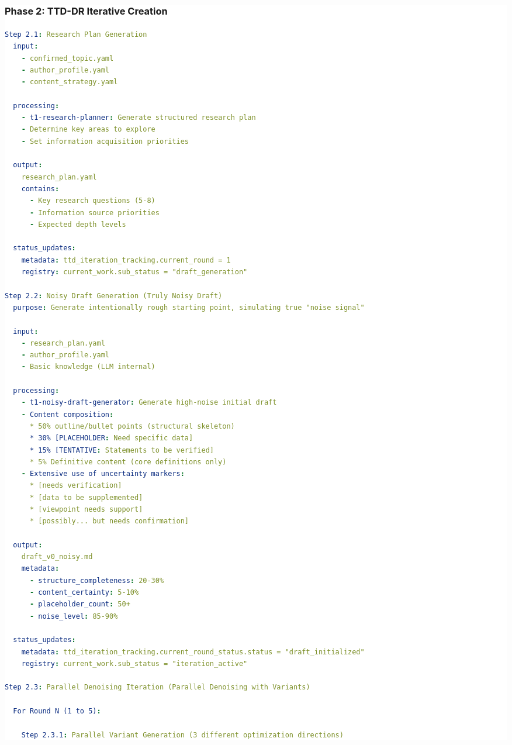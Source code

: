 ### Phase 2: TTD-DR Iterative Creation

```yaml
Step 2.1: Research Plan Generation
  input:
    - confirmed_topic.yaml
    - author_profile.yaml
    - content_strategy.yaml

  processing:
    - t1-research-planner: Generate structured research plan
    - Determine key areas to explore
    - Set information acquisition priorities

  output:
    research_plan.yaml
    contains:
      - Key research questions (5-8)
      - Information source priorities
      - Expected depth levels

  status_updates:
    metadata: ttd_iteration_tracking.current_round = 1
    registry: current_work.sub_status = "draft_generation"

Step 2.2: Noisy Draft Generation (Truly Noisy Draft)
  purpose: Generate intentionally rough starting point, simulating true "noise signal"

  input:
    - research_plan.yaml
    - author_profile.yaml
    - Basic knowledge (LLM internal)

  processing:
    - t1-noisy-draft-generator: Generate high-noise initial draft
    - Content composition:
      * 50% outline/bullet points (structural skeleton)
      * 30% [PLACEHOLDER: Need specific data]
      * 15% [TENTATIVE: Statements to be verified]
      * 5% Definitive content (core definitions only)
    - Extensive use of uncertainty markers:
      * [needs verification]
      * [data to be supplemented]
      * [viewpoint needs support]
      * [possibly... but needs confirmation]

  output:
    draft_v0_noisy.md
    metadata:
      - structure_completeness: 20-30%
      - content_certainty: 5-10%
      - placeholder_count: 50+
      - noise_level: 85-90%

  status_updates:
    metadata: ttd_iteration_tracking.current_round_status.status = "draft_initialized"
    registry: current_work.sub_status = "iteration_active"

Step 2.3: Parallel Denoising Iteration (Parallel Denoising with Variants)

  For Round N (1 to 5):

    Step 2.3.1: Parallel Variant Generation (3 different optimization directions)
```